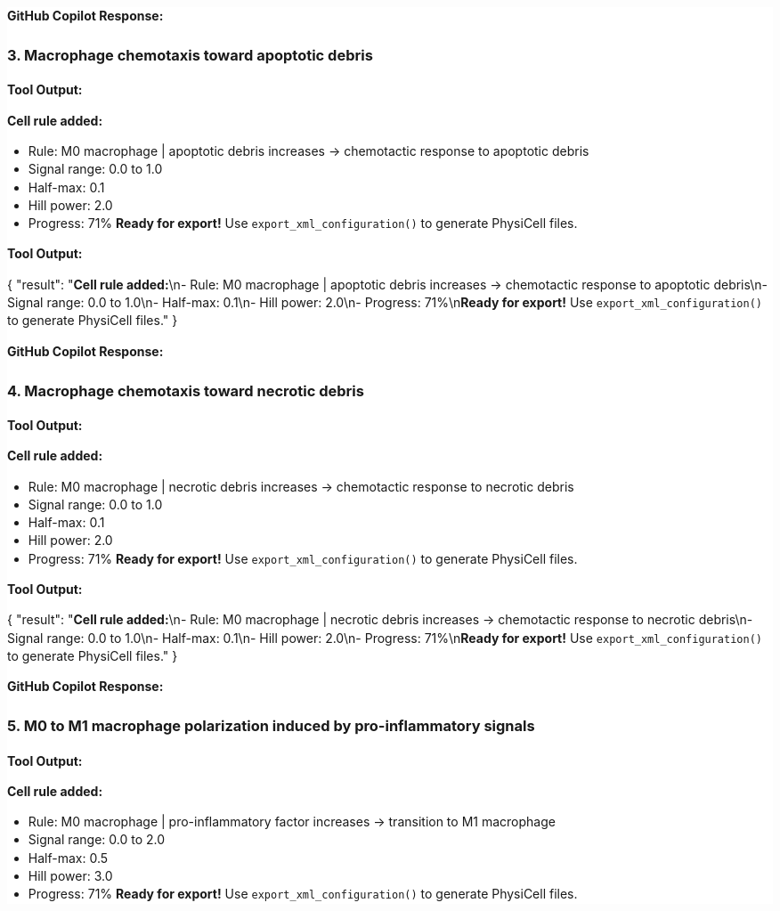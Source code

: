 **GitHub Copilot Response:**

### 3. Macrophage chemotaxis toward apoptotic debris 

**Tool Output:**

**Cell rule added:**
- Rule: M0 macrophage | apoptotic debris increases → chemotactic response to apoptotic debris
- Signal range: 0.0 to 1.0
- Half-max: 0.1
- Hill power: 2.0
- Progress: 71%
**Ready for export!** Use `export_xml_configuration()` to generate PhysiCell files.

**Tool Output:**

{
  "result": "**Cell rule added:**\n- Rule: M0 macrophage | apoptotic debris increases → chemotactic response to apoptotic debris\n- Signal range: 0.0 to 1.0\n- Half-max: 0.1\n- Hill power: 2.0\n- Progress: 71%\n**Ready for export!** Use `export_xml_configuration()` to generate PhysiCell files."
}

**GitHub Copilot Response:**

### 4. Macrophage chemotaxis toward necrotic debris 

**Tool Output:**

**Cell rule added:**
- Rule: M0 macrophage | necrotic debris increases → chemotactic response to necrotic debris
- Signal range: 0.0 to 1.0
- Half-max: 0.1
- Hill power: 2.0
- Progress: 71%
**Ready for export!** Use `export_xml_configuration()` to generate PhysiCell files.

**Tool Output:**

{
  "result": "**Cell rule added:**\n- Rule: M0 macrophage | necrotic debris increases → chemotactic response to necrotic debris\n- Signal range: 0.0 to 1.0\n- Half-max: 0.1\n- Hill power: 2.0\n- Progress: 71%\n**Ready for export!** Use `export_xml_configuration()` to generate PhysiCell files."
}

**GitHub Copilot Response:**

### 5. M0 to M1 macrophage polarization induced by pro-inflammatory signals 

**Tool Output:**

**Cell rule added:**
- Rule: M0 macrophage | pro-inflammatory factor increases → transition to M1 macrophage
- Signal range: 0.0 to 2.0
- Half-max: 0.5
- Hill power: 3.0
- Progress: 71%
**Ready for export!** Use `export_xml_configuration()` to generate PhysiCell files.
